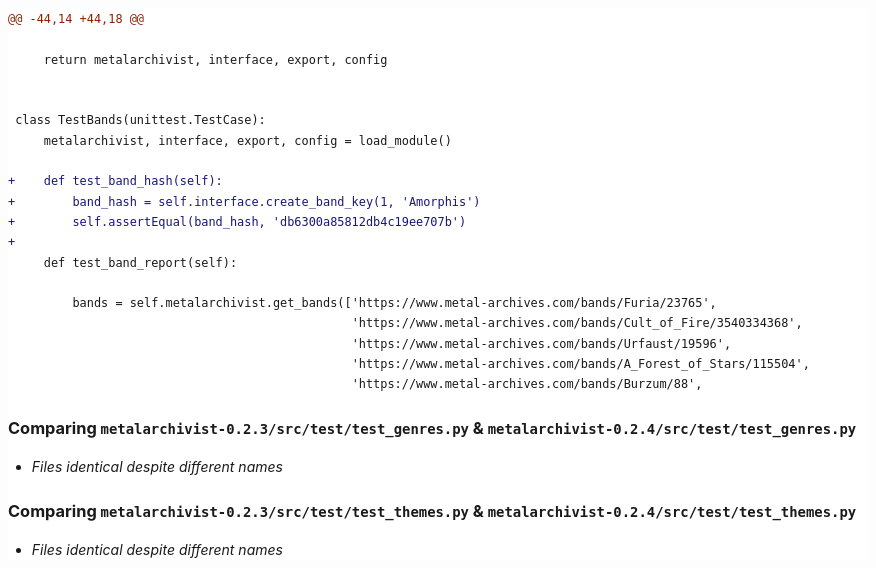 ```diff
@@ -44,14 +44,18 @@
 
     return metalarchivist, interface, export, config
 
 
 class TestBands(unittest.TestCase):
     metalarchivist, interface, export, config = load_module()
 
+    def test_band_hash(self):
+        band_hash = self.interface.create_band_key(1, 'Amorphis')
+        self.assertEqual(band_hash, 'db6300a85812db4c19ee707b')
+
     def test_band_report(self):
 
         bands = self.metalarchivist.get_bands(['https://www.metal-archives.com/bands/Furia/23765',
                                                'https://www.metal-archives.com/bands/Cult_of_Fire/3540334368',
                                                'https://www.metal-archives.com/bands/Urfaust/19596',
                                                'https://www.metal-archives.com/bands/A_Forest_of_Stars/115504',
                                                'https://www.metal-archives.com/bands/Burzum/88',
```

### Comparing `metalarchivist-0.2.3/src/test/test_genres.py` & `metalarchivist-0.2.4/src/test/test_genres.py`

 * *Files identical despite different names*

### Comparing `metalarchivist-0.2.3/src/test/test_themes.py` & `metalarchivist-0.2.4/src/test/test_themes.py`

 * *Files identical despite different names*

